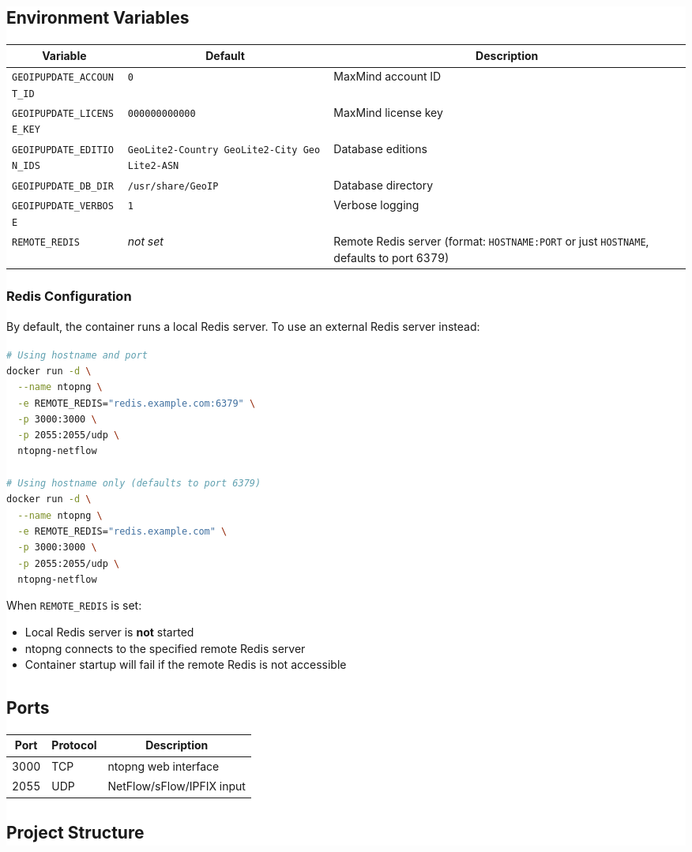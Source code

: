 ## Environment Variables

| Variable | Default | Description |
|----------|---------|-------------|
| `GEOIPUPDATE_ACCOUNT_ID` | `0` | MaxMind account ID |
| `GEOIPUPDATE_LICENSE_KEY` | `000000000000` | MaxMind license key |
| `GEOIPUPDATE_EDITION_IDS` | `GeoLite2-Country GeoLite2-City GeoLite2-ASN` | Database editions |
| `GEOIPUPDATE_DB_DIR` | `/usr/share/GeoIP` | Database directory |
| `GEOIPUPDATE_VERBOSE` | `1` | Verbose logging |
| `REMOTE_REDIS` | _not set_ | Remote Redis server (format: `HOSTNAME:PORT` or just `HOSTNAME`, defaults to port 6379) |

### Redis Configuration

By default, the container runs a local Redis server. To use an external Redis server instead:

```bash
# Using hostname and port
docker run -d \
  --name ntopng \
  -e REMOTE_REDIS="redis.example.com:6379" \
  -p 3000:3000 \
  -p 2055:2055/udp \
  ntopng-netflow

# Using hostname only (defaults to port 6379)
docker run -d \
  --name ntopng \
  -e REMOTE_REDIS="redis.example.com" \
  -p 3000:3000 \
  -p 2055:2055/udp \
  ntopng-netflow
```

When `REMOTE_REDIS` is set:
- Local Redis server is **not** started
- ntopng connects to the specified remote Redis server
- Container startup will fail if the remote Redis is not accessible

## Ports

| Port | Protocol | Description |
|------|----------|-------------|
| 3000 | TCP | ntopng web interface |
| 2055 | UDP | NetFlow/sFlow/IPFIX input |

## Project Structure
